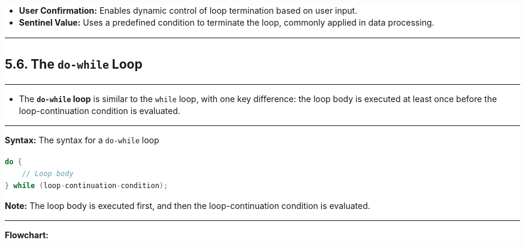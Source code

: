- **User Confirmation:** Enables dynamic control of loop termination based on user input.
- **Sentinel Value:** Uses a predefined condition to terminate the loop, commonly applied in data processing.

---

## 5.6. The `do-while` Loop

---

- The **`do-while` loop** is similar to the `while` loop, with one key difference: the loop body is executed at least once before the loop-continuation condition is evaluated.

---

**Syntax:** The syntax for a `do-while` loop

```java
do {
    // Loop body
} while (loop-continuation-condition);
```

**Note:** The loop body is executed first, and then the loop-continuation condition is evaluated.

---

**Flowchart:**
